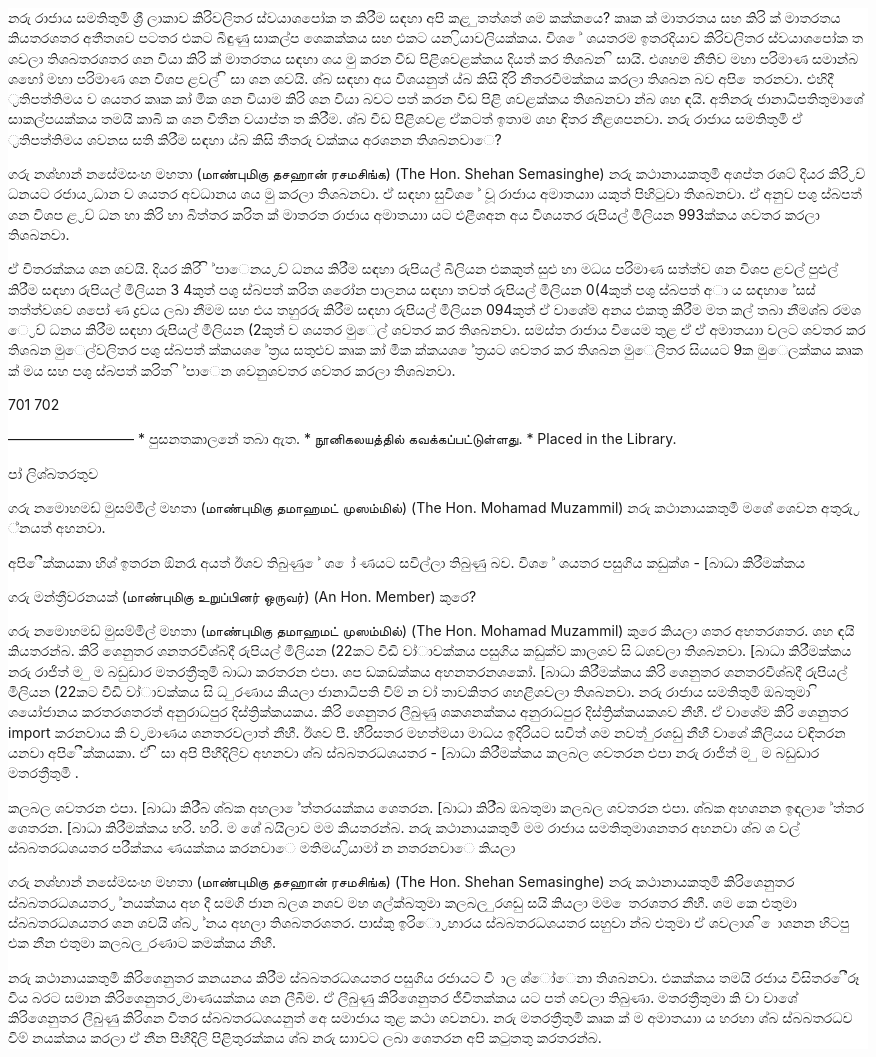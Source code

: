 නරු රාජාය සමතිතුමි ශ්‍රී ලාකාව කිරිවලිතර ස්වයාශපෝක ත කිරීම සඳහා අපි කළ ුතත්ශත් ශම කක්කයෙ? කෘක ක් මාතරතය සහ කිරි ක් මාතරතය කියතරශතර අතීතශව පටතර එකට බීඳුණු සාකල්ප ශෙකක්කය සහ එකට යන ්‍රියාවලියක්කය. විශ ේ ශයතරම ඉතරදියාව කිරිවලිතර ස්වයාශපෝක ත ශවලා තිශබතරශතර ශන වියා කිරි ක් මාතරතය සඳහා ශය මු කරන වීඩ පිළිශවළක්කය දියත් කර තිශබන ි සායි. එශහම නීතිව මහා පරිමාණ සමාන්බ ශහෝ මහා පරිමාණ ශන විශප ළවල් ි සා ශන ශවයි. ශ්බ සඳහා අය වීශයනුත් ය්බ කිසි දිරි නීතරවීමක්කය කරලා තිශබන බව අපි ෙතරනවා. එහිදී ්‍රතිපත්තිමය ව ශයතර කෘක කා් මික ශන වියාම කිරි ශන වියා බවට පත් කරන වීඩ පිළි ශවළක්කය තිශබනවා න්බ ශහ ඳයි. අතිනරු ජානාධිපතිතුමාශේ සාකල්පයක්කය තමයි කාබි ක ශන විතීන වයාප්ත ත කිරීම. ශ්බ වීඩ පිළිශවළ ඒකටත් ඉතාම ශහ ඳිතර නීළශපනවා. නරු රාජාය සමතිතුමි ඒ ්‍රතිපත්තිමය ශවනස සති කිරීම සඳහා ය්බ කිසි තීතරු වක්කය අරශනන තිශබනවාෙ?

ගරු නශ්හාන් නසේමසංහ මහතා (மாண்புமிகு தசஹான் ரசமசிங்க) (The Hon. Shehan Semasinghe) නරු කථානායකතුමි අශප්ත රශට් දියර කිරි ්‍රව් ධනයට රජාය ්‍රධාන ව ශයතර අවධානය ශය මු කරලා තිශබනවා. ඒ සඳහා සුවිශ ේ වූ රාජාය අමාතයාා යකුත් පිහිටුවා තිශබනවා. ඒ අනුව පශු ස්බපත් ශන විශප ළ ්‍රව් ධන හා කිරි හා බිත්තර ක‍රිත ක් මාතරත රාජාය අමාතයාා යට එළීශඅන අය වීශයතර රුපියල් මිලියන 993ක්කය ශවතර කරලා තිශබනවා.

ඒ විතරක්කය ශන ශවයි. දියර කිරි ි ්පාෙනය ්‍රව් ධනය කිරීම සඳහා රුපියල් බිලියන එකකුත් සුළු හා මධය පරිමාණ සත්ත්ව ශන විශප ළවල් පුළුල් කිරීම සඳහා රුපියල් මිලියන 3 4කුත් පශු ස්බපත් ක‍රිත ශරෝන පාලනය සඳහා තවත් රුපියල් මිලියන 0(4කුත් පශු ස්බපත් අා ය සඳහා ේසස් තත්ත්වශව ශපෝ ණ ද්‍රවය ලබා නීමම සහ එය තහුරරු කිරීම සඳහා රුපියල් මිලියන 094කුත් ඒ වාශේම අනය එකතු කිරීම මත කල් තබා නීමශ්බ ‍රමශ ෙ ්‍රව් ධනය කිරීම සඳහා රුපියල් මිලියන (2කුත් ව ශයතර මුෙල් ශවතර කර තිශබනවා. සමස්ත රාජාය වියෙම තුළ ඒ ඒ අමාතයාා වලට ශවතර කර තිශබන මුෙල්වලිතර පශු ස්බපත් ක්කයශ ේත්‍රය සතුළුව කෘක කා් මික ක්කයශ ේත්‍රයට ශවතර කර තිශබන මුෙලිතර සියයට 9ක මුෙලක්කය කෘක ක් මය සහ පශු ස්බපත් ක‍රිත ි ්පාෙන ශවනුශවතර ශවතර කරලා තිශබනවා.

701 702

————————— * පුසනතකාලනේ තබා ඇත. * நூனிகலயத்தில் கவக்கப்பட்டுள்ளது. * Placed in the Library.

පා් ලිශ්බතරතුව

ගරු නමොහමඩ් මුසම්මිල් මහතා (மாண்புமிகு தமாஹமட் முஸம்மில்) (The Hon. Mohamad Muzammil) නරු කථානායකතුමි මශේ ශෙවන අතුරු ්‍ර ්නයත් අහනවා.

අපි ෙීක්කයකා හිශ් ඉතරන ඕනරෑ අයත් ඊශව තිබුණු ේ ශ ෝ ණයට සවිල්ලා තිබුණු බව. විශ ේ ශයතර පසුගිය කඩුක්ශ - [බාධා කිරීමක්කය

ගරු මන්ත්‍රීවරනයක් (மாண்புமிகு உறுப்பினர் ஒருவர்) (An Hon. Member) කුරෙ?

ගරු නමොහමඩ් මුසම්මිල් මහතා (மாண்புமிகு தமாஹமட் முஸம்மில்) (The Hon. Mohamad Muzammil) කුරෙ කියලා ශතර අහතරශතර. ශහ ඳයි කියතරන්බ. කිරි ශෙනුතර ශනතරවීශ්බදී රුපියල් මිලියන (22කට වීඩි වා්ාවක්කය පසුගිය කඩුක්ව කාලශව සි ධශවලා තිශබනවා. [බාධා කිරීමක්කය නරු රාජිත් ම ු ම බඩුඩාර මතරත්‍රීතුමි බාධා කරතරන එපා. ශප ඩකඩක්කය අහනතරනශකෝ. [බාධා කිරීමක්කය කිරි ශෙනුතර ශනතරවීශ්බදී රුපියල් මිලියන (22කට වීඩි වා්ාවක්කය සි ධ ුරණාය කියලා ජානාධිපති විම් න වා් තාවකිතර ශහළිශවලා තිශබනවා. නරු රාජාය සමතිතුමි ඔබතුමා ි ශයෝජානය කරතරශතරත් අනුරාධපුර දිස්ත්‍රික්කයකය. කිරි ශෙනුතර ලීබුණු ශකශනක්කය අනුරාධපුර දිස්ත්‍රික්කයකශව නීහී. ඒ වාශේම කිරි ශෙනුතර import කරනවාය කි ව ්‍රමාණය ශනතරවලාත් නීහී. ඊශව පී. හීරිසතර මහත්මයා මාධය ඉදිරියට සවිත් ශම නවත් ුරශඩු නීහී වාශේ කීලියය වඳිතරන යනවා අපි ෙීක්කයකා. ඒ ි සා අපි පීහීදිලිව අහනවා ශ්බ ස්බබතරධශයතර - [බාධා කිරීමක්කය කලබල ශවතරන එපා නරු රාජිත් ම ු ම බඩුඩාර මතරත්‍රීතුමි .

කලබල ශවතරන එපා. [බාධා කිරී්බ ශ්බක අහලා ේත්තරයක්කය ශෙතරන. [බාධා කිරී්බ ඔබතුමා කලබල ශවතරන එපා. ශ්බක අහශනන ඉඳලා ේත්තර ශෙතරන. [බාධා කිරීමක්කය හරි. හරි. ම ශේ බයිලාව මම කියතරන්බ. නරු කථානායකතුමි මම රාජාය සමතිතුමාශනතර අහනවා ශ්බ ශ වල් ස්බබතරධශයතර පරීක්කය ණයක්කය කරනවාෙ මතිමය ්‍රියාමා් න නතරනවාෙ කියලා

ගරු නශ්හාන් නසේමසංහ මහතා (மாண்புமிகு தசஹான் ரசமசிங்க) (The Hon. Shehan Semasinghe) නරු කථානායකතුමි කිරිශෙනුතර ස්බබතරධශයතර ්‍ර ්නයක්කය අහ දී සමගි ජාන බලශ නශව මහ ශල්ක්බතුමා කලබල ුරශඩු සයි කියලා මම ෙතරශතර නීහී. ශම කෙ එතුමා ස්බබතරධශයතර ශන ශවයි ශ්බ ්‍ර ්නය අහලා තිශබතරශතර. පාස්කු ඉරිො ්‍රහාරය ස්බබතරධශයතර සහුවා න්බ එතුමා ඒ ශවලාශ ි ොශනන හිටපු එක නීන එතුමා කලබල ුරණාට කමක්කය නීහී.

නරු කථානායකතුමි කිරිශෙනුතර කනයනය කිරීම ස්බබතරධශයතර පසුගිය රජායට වි ාල ශ්ෝෙනා තිශබනවා. එකක්කය තමයි රජාය විසිතර ෙීරූ වීය බරට සමාන කිරිශෙනුතර ්‍රමාණයක්කය ශන ලීබීම. ඒ ලීබුණු කිරිශෙනුතර ජීවිතක්කය යට පත් ශවලා තිබුණා. මතරත්‍රීතුමා කි වා වාශේ කිරිශෙනුතර ලීබුණු කිරිශන වීතර ස්බබතරධශයනුත් අෙ සමාජාය තුළ කථා ශවනවා. නරු මතරත්‍රීතුමි කෘක ක් ම අමාතයාා ය හරහා ශ්බ ස්බබතරධව විම් නයක්කය කරලා ඒ නීන පීහීදිලි පිළිතුරක්කය ශ්බ නරු සාාවට ලබා ශෙතරන අපි කටුතතු කරතරන්බ.
